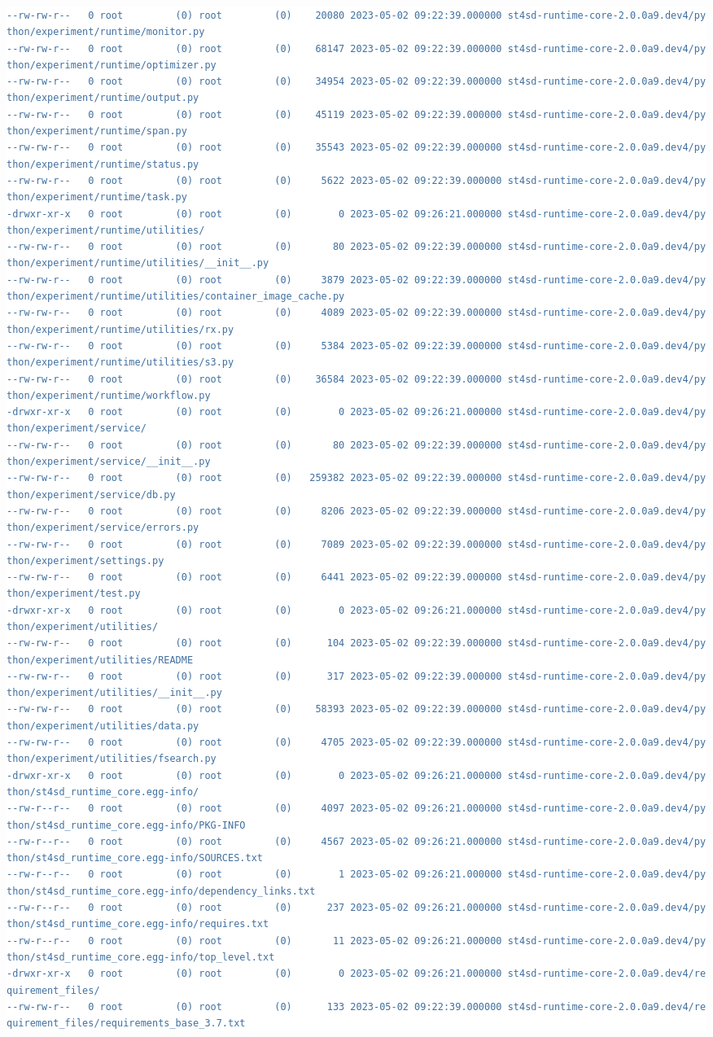 ```diff
--rw-rw-r--   0 root         (0) root         (0)    20080 2023-05-02 09:22:39.000000 st4sd-runtime-core-2.0.0a9.dev4/python/experiment/runtime/monitor.py
--rw-rw-r--   0 root         (0) root         (0)    68147 2023-05-02 09:22:39.000000 st4sd-runtime-core-2.0.0a9.dev4/python/experiment/runtime/optimizer.py
--rw-rw-r--   0 root         (0) root         (0)    34954 2023-05-02 09:22:39.000000 st4sd-runtime-core-2.0.0a9.dev4/python/experiment/runtime/output.py
--rw-rw-r--   0 root         (0) root         (0)    45119 2023-05-02 09:22:39.000000 st4sd-runtime-core-2.0.0a9.dev4/python/experiment/runtime/span.py
--rw-rw-r--   0 root         (0) root         (0)    35543 2023-05-02 09:22:39.000000 st4sd-runtime-core-2.0.0a9.dev4/python/experiment/runtime/status.py
--rw-rw-r--   0 root         (0) root         (0)     5622 2023-05-02 09:22:39.000000 st4sd-runtime-core-2.0.0a9.dev4/python/experiment/runtime/task.py
-drwxr-xr-x   0 root         (0) root         (0)        0 2023-05-02 09:26:21.000000 st4sd-runtime-core-2.0.0a9.dev4/python/experiment/runtime/utilities/
--rw-rw-r--   0 root         (0) root         (0)       80 2023-05-02 09:22:39.000000 st4sd-runtime-core-2.0.0a9.dev4/python/experiment/runtime/utilities/__init__.py
--rw-rw-r--   0 root         (0) root         (0)     3879 2023-05-02 09:22:39.000000 st4sd-runtime-core-2.0.0a9.dev4/python/experiment/runtime/utilities/container_image_cache.py
--rw-rw-r--   0 root         (0) root         (0)     4089 2023-05-02 09:22:39.000000 st4sd-runtime-core-2.0.0a9.dev4/python/experiment/runtime/utilities/rx.py
--rw-rw-r--   0 root         (0) root         (0)     5384 2023-05-02 09:22:39.000000 st4sd-runtime-core-2.0.0a9.dev4/python/experiment/runtime/utilities/s3.py
--rw-rw-r--   0 root         (0) root         (0)    36584 2023-05-02 09:22:39.000000 st4sd-runtime-core-2.0.0a9.dev4/python/experiment/runtime/workflow.py
-drwxr-xr-x   0 root         (0) root         (0)        0 2023-05-02 09:26:21.000000 st4sd-runtime-core-2.0.0a9.dev4/python/experiment/service/
--rw-rw-r--   0 root         (0) root         (0)       80 2023-05-02 09:22:39.000000 st4sd-runtime-core-2.0.0a9.dev4/python/experiment/service/__init__.py
--rw-rw-r--   0 root         (0) root         (0)   259382 2023-05-02 09:22:39.000000 st4sd-runtime-core-2.0.0a9.dev4/python/experiment/service/db.py
--rw-rw-r--   0 root         (0) root         (0)     8206 2023-05-02 09:22:39.000000 st4sd-runtime-core-2.0.0a9.dev4/python/experiment/service/errors.py
--rw-rw-r--   0 root         (0) root         (0)     7089 2023-05-02 09:22:39.000000 st4sd-runtime-core-2.0.0a9.dev4/python/experiment/settings.py
--rw-rw-r--   0 root         (0) root         (0)     6441 2023-05-02 09:22:39.000000 st4sd-runtime-core-2.0.0a9.dev4/python/experiment/test.py
-drwxr-xr-x   0 root         (0) root         (0)        0 2023-05-02 09:26:21.000000 st4sd-runtime-core-2.0.0a9.dev4/python/experiment/utilities/
--rw-rw-r--   0 root         (0) root         (0)      104 2023-05-02 09:22:39.000000 st4sd-runtime-core-2.0.0a9.dev4/python/experiment/utilities/README
--rw-rw-r--   0 root         (0) root         (0)      317 2023-05-02 09:22:39.000000 st4sd-runtime-core-2.0.0a9.dev4/python/experiment/utilities/__init__.py
--rw-rw-r--   0 root         (0) root         (0)    58393 2023-05-02 09:22:39.000000 st4sd-runtime-core-2.0.0a9.dev4/python/experiment/utilities/data.py
--rw-rw-r--   0 root         (0) root         (0)     4705 2023-05-02 09:22:39.000000 st4sd-runtime-core-2.0.0a9.dev4/python/experiment/utilities/fsearch.py
-drwxr-xr-x   0 root         (0) root         (0)        0 2023-05-02 09:26:21.000000 st4sd-runtime-core-2.0.0a9.dev4/python/st4sd_runtime_core.egg-info/
--rw-r--r--   0 root         (0) root         (0)     4097 2023-05-02 09:26:21.000000 st4sd-runtime-core-2.0.0a9.dev4/python/st4sd_runtime_core.egg-info/PKG-INFO
--rw-r--r--   0 root         (0) root         (0)     4567 2023-05-02 09:26:21.000000 st4sd-runtime-core-2.0.0a9.dev4/python/st4sd_runtime_core.egg-info/SOURCES.txt
--rw-r--r--   0 root         (0) root         (0)        1 2023-05-02 09:26:21.000000 st4sd-runtime-core-2.0.0a9.dev4/python/st4sd_runtime_core.egg-info/dependency_links.txt
--rw-r--r--   0 root         (0) root         (0)      237 2023-05-02 09:26:21.000000 st4sd-runtime-core-2.0.0a9.dev4/python/st4sd_runtime_core.egg-info/requires.txt
--rw-r--r--   0 root         (0) root         (0)       11 2023-05-02 09:26:21.000000 st4sd-runtime-core-2.0.0a9.dev4/python/st4sd_runtime_core.egg-info/top_level.txt
-drwxr-xr-x   0 root         (0) root         (0)        0 2023-05-02 09:26:21.000000 st4sd-runtime-core-2.0.0a9.dev4/requirement_files/
--rw-rw-r--   0 root         (0) root         (0)      133 2023-05-02 09:22:39.000000 st4sd-runtime-core-2.0.0a9.dev4/requirement_files/requirements_base_3.7.txt
```